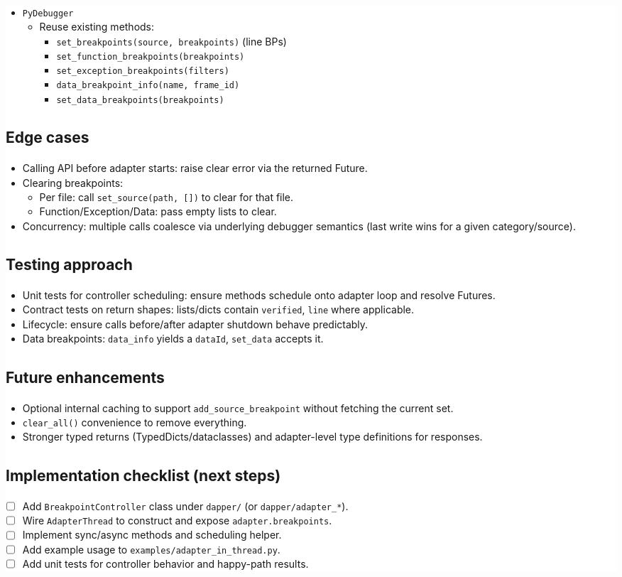- `PyDebugger`
  - Reuse existing methods:
    - `set_breakpoints(source, breakpoints)` (line BPs)
    - `set_function_breakpoints(breakpoints)`
    - `set_exception_breakpoints(filters)`
    - `data_breakpoint_info(name, frame_id)`
    - `set_data_breakpoints(breakpoints)`

## Edge cases

- Calling API before adapter starts: raise clear error via the returned Future.
- Clearing breakpoints:
  - Per file: call `set_source(path, [])` to clear for that file.
  - Function/Exception/Data: pass empty lists to clear.
- Concurrency: multiple calls coalesce via underlying debugger semantics (last write wins for a given category/source).

## Testing approach

- Unit tests for controller scheduling: ensure methods schedule onto adapter loop and resolve Futures.
- Contract tests on return shapes: lists/dicts contain `verified`, `line` where applicable.
- Lifecycle: ensure calls before/after adapter shutdown behave predictably.
- Data breakpoints: `data_info` yields a `dataId`, `set_data` accepts it.

## Future enhancements

- Optional internal caching to support `add_source_breakpoint` without fetching the current set.
- `clear_all()` convenience to remove everything.
- Stronger typed returns (TypedDicts/dataclasses) and adapter-level type definitions for responses.

## Implementation checklist (next steps)

- [ ] Add `BreakpointController` class under `dapper/` (or `dapper/adapter_*`).
- [ ] Wire `AdapterThread` to construct and expose `adapter.breakpoints`.
- [ ] Implement sync/async methods and scheduling helper.
- [ ] Add example usage to `examples/adapter_in_thread.py`.
- [ ] Add unit tests for controller behavior and happy-path results.
